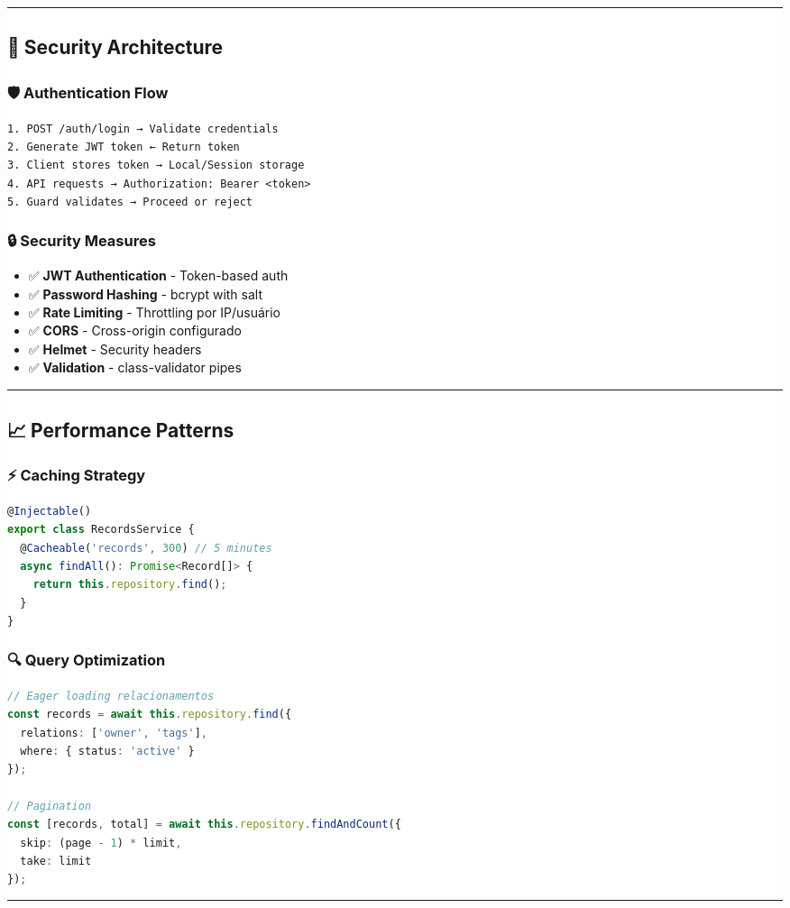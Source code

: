 
---

## 🔐 **Security Architecture**

### 🛡️ **Authentication Flow**
```
1. POST /auth/login → Validate credentials
2. Generate JWT token ← Return token
3. Client stores token → Local/Session storage  
4. API requests → Authorization: Bearer <token>
5. Guard validates → Proceed or reject
```

### 🔒 **Security Measures**
- ✅ **JWT Authentication** - Token-based auth
- ✅ **Password Hashing** - bcrypt with salt
- ✅ **Rate Limiting** - Throttling por IP/usuário
- ✅ **CORS** - Cross-origin configurado
- ✅ **Helmet** - Security headers
- ✅ **Validation** - class-validator pipes

---

## 📈 **Performance Patterns**

### ⚡ **Caching Strategy**
```typescript
@Injectable()
export class RecordsService {
  @Cacheable('records', 300) // 5 minutes
  async findAll(): Promise<Record[]> {
    return this.repository.find();
  }
}
```

### 🔍 **Query Optimization**
```typescript
// Eager loading relacionamentos
const records = await this.repository.find({
  relations: ['owner', 'tags'],
  where: { status: 'active' }
});

// Pagination
const [records, total] = await this.repository.findAndCount({
  skip: (page - 1) * limit,
  take: limit
});
```

---